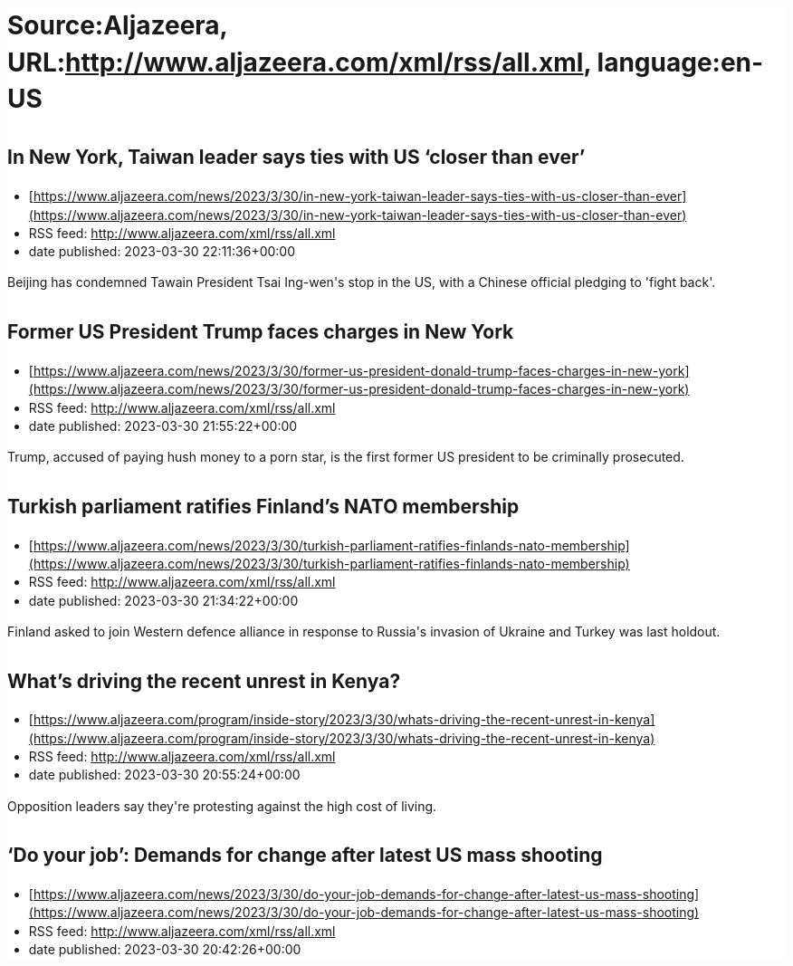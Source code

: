 # Source:Aljazeera, URL:http://www.aljazeera.com/xml/rss/all.xml, language:en-US

## In New York, Taiwan leader says ties with US ‘closer than ever’
 - [https://www.aljazeera.com/news/2023/3/30/in-new-york-taiwan-leader-says-ties-with-us-closer-than-ever](https://www.aljazeera.com/news/2023/3/30/in-new-york-taiwan-leader-says-ties-with-us-closer-than-ever)
 - RSS feed: http://www.aljazeera.com/xml/rss/all.xml
 - date published: 2023-03-30 22:11:36+00:00

Beijing has condemned Tawain President Tsai Ing-wen&#039;s stop in the US, with a Chinese official pledging to &#039;fight back&#039;.

## Former US President Trump faces charges in New York
 - [https://www.aljazeera.com/news/2023/3/30/former-us-president-donald-trump-faces-charges-in-new-york](https://www.aljazeera.com/news/2023/3/30/former-us-president-donald-trump-faces-charges-in-new-york)
 - RSS feed: http://www.aljazeera.com/xml/rss/all.xml
 - date published: 2023-03-30 21:55:22+00:00

Trump, accused of paying hush money to a porn star, is the first former US president to be criminally prosecuted.

## Turkish parliament ratifies Finland’s NATO membership
 - [https://www.aljazeera.com/news/2023/3/30/turkish-parliament-ratifies-finlands-nato-membership](https://www.aljazeera.com/news/2023/3/30/turkish-parliament-ratifies-finlands-nato-membership)
 - RSS feed: http://www.aljazeera.com/xml/rss/all.xml
 - date published: 2023-03-30 21:34:22+00:00

Finland asked to join Western defence alliance in response to Russia&#039;s invasion of Ukraine and Turkey was last holdout.

## What’s driving the recent unrest in Kenya?
 - [https://www.aljazeera.com/program/inside-story/2023/3/30/whats-driving-the-recent-unrest-in-kenya](https://www.aljazeera.com/program/inside-story/2023/3/30/whats-driving-the-recent-unrest-in-kenya)
 - RSS feed: http://www.aljazeera.com/xml/rss/all.xml
 - date published: 2023-03-30 20:55:24+00:00

Opposition leaders say they&#039;re protesting against the high cost of living.

## ‘Do your job’: Demands for change after latest US mass shooting
 - [https://www.aljazeera.com/news/2023/3/30/do-your-job-demands-for-change-after-latest-us-mass-shooting](https://www.aljazeera.com/news/2023/3/30/do-your-job-demands-for-change-after-latest-us-mass-shooting)
 - RSS feed: http://www.aljazeera.com/xml/rss/all.xml
 - date published: 2023-03-30 20:42:26+00:00
